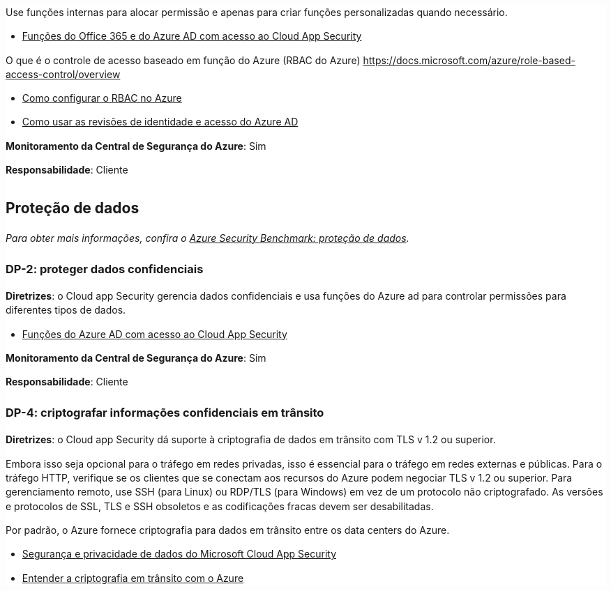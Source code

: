 Use funções internas para alocar permissão e apenas para criar funções personalizadas quando necessário.

- [Funções do Office 365 e do Azure AD com acesso ao Cloud App Security](https://docs.microsoft.com/cloud-app-security/manage-admins)

O que é o controle de acesso baseado em função do Azure (RBAC do Azure) https://docs.microsoft.com/azure/role-based-access-control/overview 

- [Como configurar o RBAC no Azure](https://docs.microsoft.com/azure/role-based-access-control/role-assignments-portal) 

- [Como usar as revisões de identidade e acesso do Azure AD](https://docs.microsoft.com/azure/active-directory/governance/access-reviews-overview)

**Monitoramento da Central de Segurança do Azure**: Sim

**Responsabilidade**: Cliente

## <a name="data-protection"></a>Proteção de dados

*Para obter mais informações, confira o [Azure Security Benchmark: proteção de dados](/azure/security/benchmarks/security-controls-v2-data-protection).*

### <a name="dp-2-protect-sensitive-data"></a>DP-2: proteger dados confidenciais

**Diretrizes**: o Cloud app Security gerencia dados confidenciais e usa funções do Azure ad para controlar permissões para diferentes tipos de dados.

- [Funções do Azure AD com acesso ao Cloud App Security](https://docs.microsoft.com/cloud-app-security/manage-admins#office-365-and-azure-ad-roles-with-access-to-cloud-app-security)

**Monitoramento da Central de Segurança do Azure**: Sim

**Responsabilidade**: Cliente

### <a name="dp-4-encrypt-sensitive-information-in-transit"></a>DP-4: criptografar informações confidenciais em trânsito

**Diretrizes**: o Cloud app Security dá suporte à criptografia de dados em trânsito com TLS v 1.2 ou superior.

Embora isso seja opcional para o tráfego em redes privadas, isso é essencial para o tráfego em redes externas e públicas. Para o tráfego HTTP, verifique se os clientes que se conectam aos recursos do Azure podem negociar TLS v 1.2 ou superior. Para gerenciamento remoto, use SSH (para Linux) ou RDP/TLS (para Windows) em vez de um protocolo não criptografado. As versões e protocolos de SSL, TLS e SSH obsoletos e as codificações fracas devem ser desabilitadas.

Por padrão, o Azure fornece criptografia para dados em trânsito entre os data centers do Azure.

- [Segurança e privacidade de dados do Microsoft Cloud App Security](https://docs.microsoft.com/cloud-app-security/cas-compliance-trust#encryption)

- [Entender a criptografia em trânsito com o Azure](https://docs.microsoft.com/azure/security/fundamentals/encryption-overview#encryption-of-data-in-transit) 
